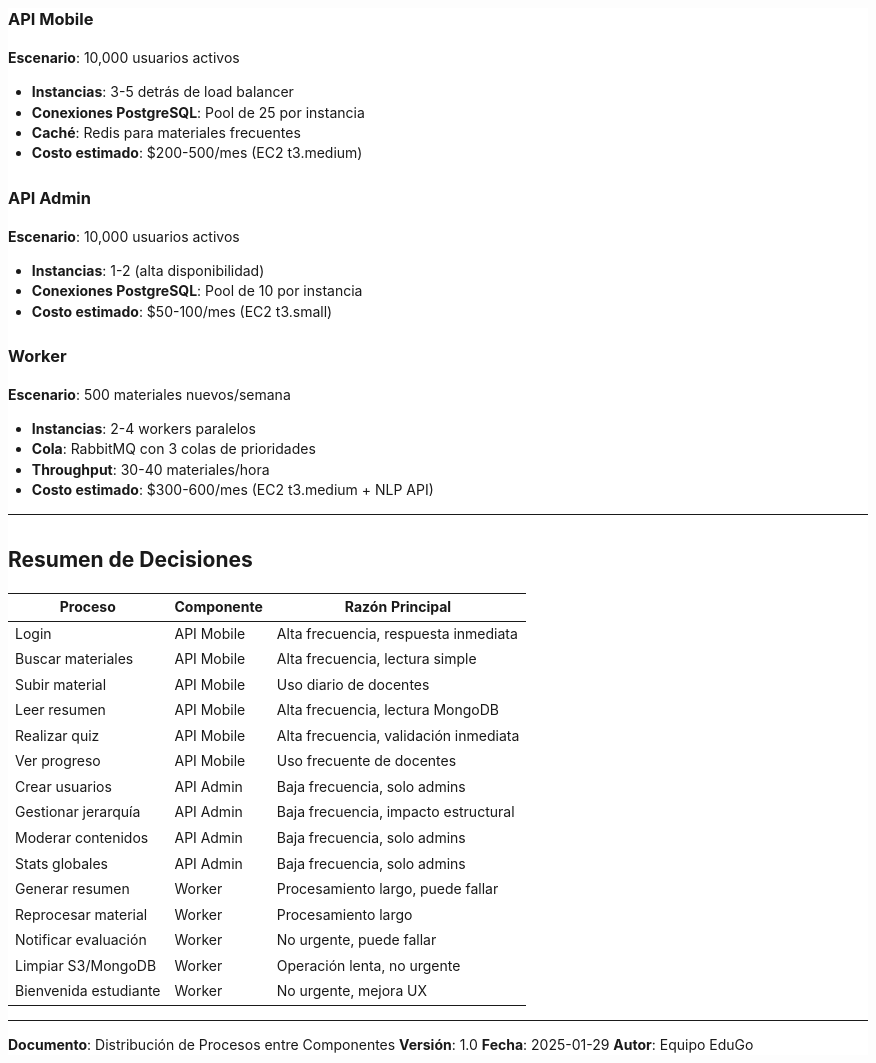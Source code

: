 ### API Mobile

**Escenario**: 10,000 usuarios activos

- **Instancias**: 3-5 detrás de load balancer
- **Conexiones PostgreSQL**: Pool de 25 por instancia
- **Caché**: Redis para materiales frecuentes
- **Costo estimado**: $200-500/mes (EC2 t3.medium)

### API Admin

**Escenario**: 10,000 usuarios activos

- **Instancias**: 1-2 (alta disponibilidad)
- **Conexiones PostgreSQL**: Pool de 10 por instancia
- **Costo estimado**: $50-100/mes (EC2 t3.small)

### Worker

**Escenario**: 500 materiales nuevos/semana

- **Instancias**: 2-4 workers paralelos
- **Cola**: RabbitMQ con 3 colas de prioridades
- **Throughput**: 30-40 materiales/hora
- **Costo estimado**: $300-600/mes (EC2 t3.medium + NLP API)

---

## Resumen de Decisiones

| Proceso | Componente | Razón Principal |
|---------|-----------|-----------------|
| Login | API Mobile | Alta frecuencia, respuesta inmediata |
| Buscar materiales | API Mobile | Alta frecuencia, lectura simple |
| Subir material | API Mobile | Uso diario de docentes |
| Leer resumen | API Mobile | Alta frecuencia, lectura MongoDB |
| Realizar quiz | API Mobile | Alta frecuencia, validación inmediata |
| Ver progreso | API Mobile | Uso frecuente de docentes |
| Crear usuarios | API Admin | Baja frecuencia, solo admins |
| Gestionar jerarquía | API Admin | Baja frecuencia, impacto estructural |
| Moderar contenidos | API Admin | Baja frecuencia, solo admins |
| Stats globales | API Admin | Baja frecuencia, solo admins |
| Generar resumen | Worker | Procesamiento largo, puede fallar |
| Reprocesar material | Worker | Procesamiento largo |
| Notificar evaluación | Worker | No urgente, puede fallar |
| Limpiar S3/MongoDB | Worker | Operación lenta, no urgente |
| Bienvenida estudiante | Worker | No urgente, mejora UX |

---

**Documento**: Distribución de Procesos entre Componentes
**Versión**: 1.0
**Fecha**: 2025-01-29
**Autor**: Equipo EduGo
